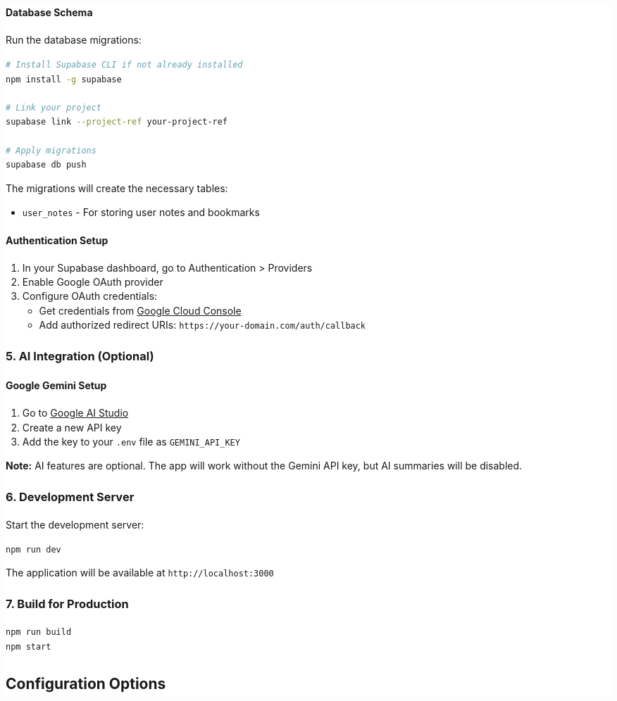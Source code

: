#### Database Schema

Run the database migrations:

```bash
# Install Supabase CLI if not already installed
npm install -g supabase

# Link your project
supabase link --project-ref your-project-ref

# Apply migrations
supabase db push
```

The migrations will create the necessary tables:
- `user_notes` - For storing user notes and bookmarks

#### Authentication Setup

1. In your Supabase dashboard, go to Authentication > Providers
2. Enable Google OAuth provider
3. Configure OAuth credentials:
   - Get credentials from [Google Cloud Console](https://console.cloud.google.com/)
   - Add authorized redirect URIs: `https://your-domain.com/auth/callback`

### 5. AI Integration (Optional)

#### Google Gemini Setup

1. Go to [Google AI Studio](https://makersuite.google.com/app/apikey)
2. Create a new API key
3. Add the key to your `.env` file as `GEMINI_API_KEY`

**Note:** AI features are optional. The app will work without the Gemini API key, but AI summaries will be disabled.

### 6. Development Server

Start the development server:

```bash
npm run dev
```

The application will be available at `http://localhost:3000`

### 7. Build for Production

```bash
npm run build
npm start
```

## Configuration Options
